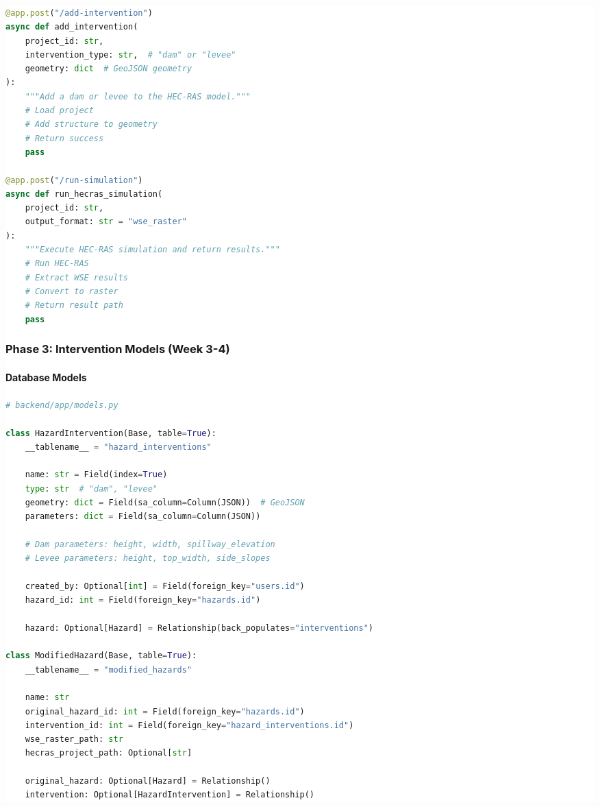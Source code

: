```python
@app.post("/add-intervention")
async def add_intervention(
    project_id: str,
    intervention_type: str,  # "dam" or "levee"
    geometry: dict  # GeoJSON geometry
):
    """Add a dam or levee to the HEC-RAS model."""
    # Load project
    # Add structure to geometry
    # Return success
    pass

@app.post("/run-simulation")
async def run_hecras_simulation(
    project_id: str,
    output_format: str = "wse_raster"
):
    """Execute HEC-RAS simulation and return results."""
    # Run HEC-RAS
    # Extract WSE results
    # Convert to raster
    # Return result path
    pass
```

### Phase 3: Intervention Models (Week 3-4)

#### Database Models

```python
# backend/app/models.py

class HazardIntervention(Base, table=True):
    __tablename__ = "hazard_interventions"

    name: str = Field(index=True)
    type: str  # "dam", "levee"
    geometry: dict = Field(sa_column=Column(JSON))  # GeoJSON
    parameters: dict = Field(sa_column=Column(JSON))

    # Dam parameters: height, width, spillway_elevation
    # Levee parameters: height, top_width, side_slopes

    created_by: Optional[int] = Field(foreign_key="users.id")
    hazard_id: int = Field(foreign_key="hazards.id")

    hazard: Optional[Hazard] = Relationship(back_populates="interventions")

class ModifiedHazard(Base, table=True):
    __tablename__ = "modified_hazards"

    name: str
    original_hazard_id: int = Field(foreign_key="hazards.id")
    intervention_id: int = Field(foreign_key="hazard_interventions.id")
    wse_raster_path: str
    hecras_project_path: Optional[str]

    original_hazard: Optional[Hazard] = Relationship()
    intervention: Optional[HazardIntervention] = Relationship()
```
